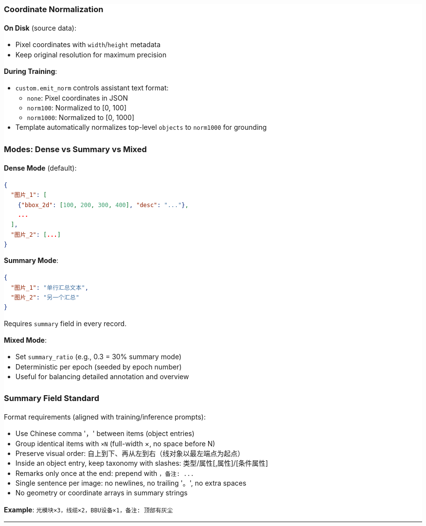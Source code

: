 ### Coordinate Normalization

**On Disk** (source data):
- Pixel coordinates with `width`/`height` metadata
- Keep original resolution for maximum precision

**During Training**:
- `custom.emit_norm` controls assistant text format:
  - `none`: Pixel coordinates in JSON
  - `norm100`: Normalized to [0, 100]
  - `norm1000`: Normalized to [0, 1000]
- Template automatically normalizes top-level `objects` to `norm1000` for grounding

### Modes: Dense vs Summary vs Mixed

**Dense Mode** (default):
```json
{
  "图片_1": [
    {"bbox_2d": [100, 200, 300, 400], "desc": "..."},
    ...
  ],
  "图片_2": [...]
}
```

**Summary Mode**:
```json
{
  "图片_1": "单行汇总文本",
  "图片_2": "另一个汇总"
}
```
Requires `summary` field in every record.

**Mixed Mode**:
- Set `summary_ratio` (e.g., 0.3 = 30% summary mode)
- Deterministic per epoch (seeded by epoch number)
- Useful for balancing detailed annotation and overview

### Summary Field Standard

Format requirements (aligned with training/inference prompts):
- Use Chinese comma '，' between items (object entries)
- Group identical items with `×N` (full-width ×, no space before N)
- Preserve visual order: 自上到下、再从左到右（线对象以最左端点为起点）
- Inside an object entry, keep taxonomy with slashes: 类型/属性[,属性]/[条件属性]
- Remarks only once at the end: prepend with `，备注: ...`
- Single sentence per image: no newlines, no trailing '。', no extra spaces
- No geometry or coordinate arrays in summary strings

**Example**: `光模块×3，线缆×2，BBU设备×1，备注: 顶部有灰尘`

---
